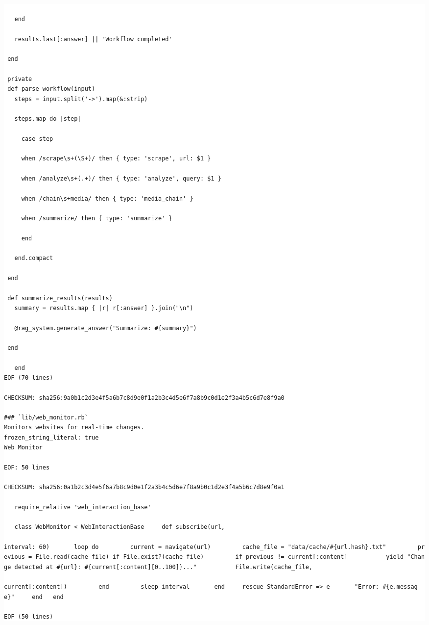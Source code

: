 ```

   end

   results.last[:answer] || 'Workflow completed'

 end

 private
 def parse_workflow(input)
   steps = input.split('->').map(&:strip)

   steps.map do |step|

     case step

     when /scrape\s+(\S+)/ then { type: 'scrape', url: $1 }

     when /analyze\s+(.+)/ then { type: 'analyze', query: $1 }

     when /chain\s+media/ then { type: 'media_chain' }

     when /summarize/ then { type: 'summarize' }

     end

   end.compact

 end

 def summarize_results(results)
   summary = results.map { |r| r[:answer] }.join("\n")

   @rag_system.generate_answer("Summarize: #{summary}")

 end

   end
EOF (70 lines)

CHECKSUM: sha256:9a0b1c2d3e4f5a6b7c8d9e0f1a2b3c4d5e6f7a8b9c0d1e2f3a4b5c6d7e8f9a0

### `lib/web_monitor.rb`
Monitors websites for real-time changes.
frozen_string_literal: true
Web Monitor

EOF: 50 lines

CHECKSUM: sha256:0a1b2c3d4e5f6a7b8c9d0e1f2a3b4c5d6e7f8a9b0c1d2e3f4a5b6c7d8e9f0a1

   require_relative 'web_interaction_base'

   class WebMonitor < WebInteractionBase     def subscribe(url,

interval: 60)       loop do         current = navigate(url)         cache_file = "data/cache/#{url.hash}.txt"         previous = File.read(cache_file) if File.exist?(cache_file)         if previous != current[:content]           yield "Change detected at #{url}: #{current[:content][0..100]}..."           File.write(cache_file,

current[:content])         end         sleep interval       end     rescue StandardError => e       "Error: #{e.message}"     end   end

EOF (50 lines)
```